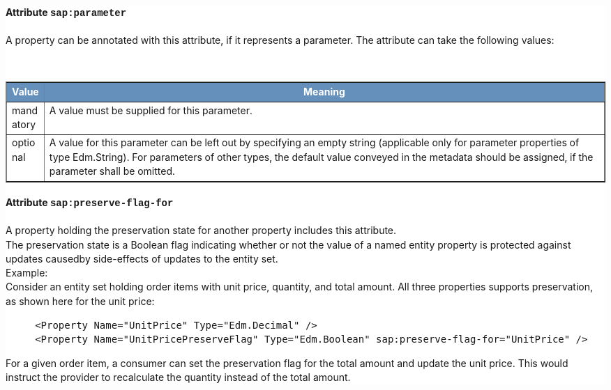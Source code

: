 #### Attribute <span style="font-family: courier new , courier;">sap:parameter</span>

<div>A property can be annotated with this attribute, if it represents a parameter. The attribute can take the following values:</div>
<div>
  <p>
    <br/>
  </p>
  <table border="1" class="jiveBorder wrapped" style="width: 100.0%;">
    <colgroup> <col/> <col/> </colgroup>
    <tbody>
      <tr>
        <th style="text-align: center;color: rgb(255,255,255);background-color: rgb(102,144,188);" valign="middle">
          <strong>Value</strong>
        </th>
        <th style="text-align: center;color: rgb(255,255,255);background-color: rgb(102,144,188);" valign="middle">
          <strong>Meaning</strong>
        </th>
      </tr>
      <tr>
        <td>mandatory</td>
        <td>
          <span>A value must be supplied for this parameter</span>.</td>
      </tr>
      <tr>
        <td>optional</td>
        <td>
          <div>A value for this parameter can be left out by specifying an empty string (applicable only for parameter properties of type Edm.String). For parameters of other types, the default value conveyed in the metadata should be assigned, if the parameter shall be omitted.</div>
        </td>
      </tr>
    </tbody>
  </table>
</div>

#### Attribute <span style="font-family: courier new , courier;">sap:preserve-flag-for</span>

<div>A property holding the preservation state for another property includes this attribute.</div>
<div>The preservation state is a Boolean flag indicating whether or not the value of a named entity property is protected against updates causedby side-effects of updates to the entity set.</div>
<div>Example:</div>
<div>Consider an entity set holding order items with unit price, quantity, and total amount. All three properties supports preservation, as shown here for the unit price:</div>
<pre>     &lt;Property Name="UnitPrice" Type="Edm.Decimal" /&gt;<br/>     &lt;Property Name="UnitPricePreserveFlag" Type="Edm.Boolean" sap:preserve-flag-for="UnitPrice" /&gt;</pre>
<div>For a given order item, a consumer can set the preservation flag for the total amount and update the unit price. This would instruct the provider to recalculate the quantity instead of the total amount.</div>
</div>
</div>
</div>
